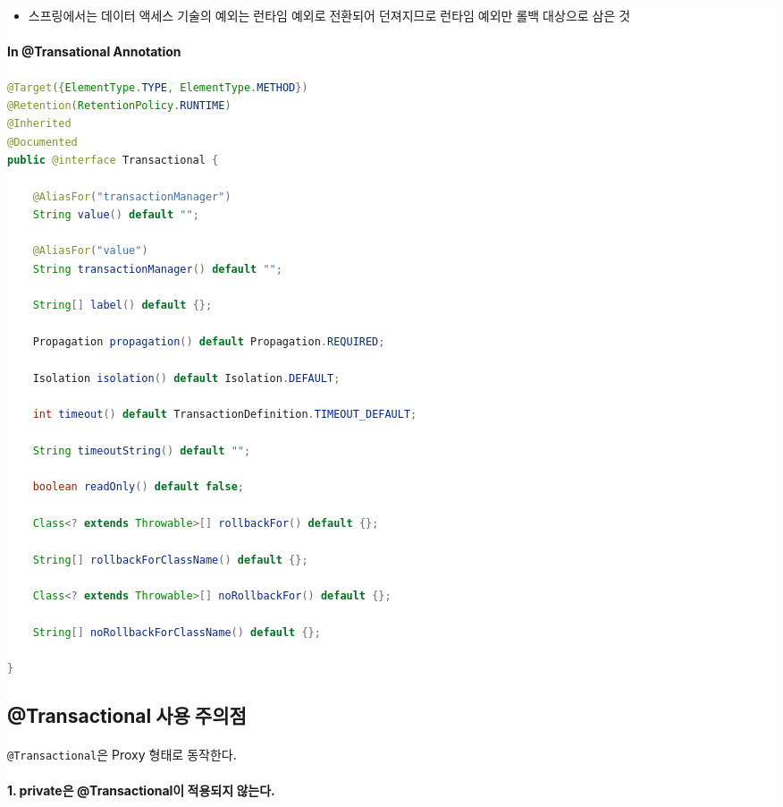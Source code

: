 + 스프링에서는 데이터 액세스 기술의 예외는 런타임 예외로 전환되어 던져지므로 런타임 예외만 롤백 대상으로 삼은 것



#### In @Transational Annotation

```java
@Target({ElementType.TYPE, ElementType.METHOD})
@Retention(RetentionPolicy.RUNTIME)
@Inherited
@Documented
public @interface Transactional {

	@AliasFor("transactionManager")
	String value() default "";

	@AliasFor("value")
	String transactionManager() default "";

	String[] label() default {};

	Propagation propagation() default Propagation.REQUIRED;

	Isolation isolation() default Isolation.DEFAULT;

	int timeout() default TransactionDefinition.TIMEOUT_DEFAULT;

	String timeoutString() default "";

	boolean readOnly() default false;

	Class<? extends Throwable>[] rollbackFor() default {};

	String[] rollbackForClassName() default {};

	Class<? extends Throwable>[] noRollbackFor() default {};

	String[] noRollbackForClassName() default {};

}
```











## @Transactional 사용 주의점

`@Transactional`은 Proxy 형태로 동작한다.

#### 1. private은 @Transactional이 적용되지 않는다.
